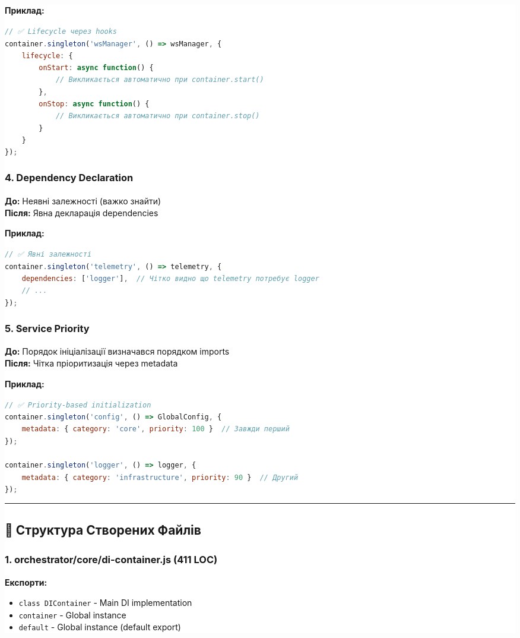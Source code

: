 **Приклад:**
```javascript
// ✅ Lifecycle через hooks
container.singleton('wsManager', () => wsManager, {
    lifecycle: {
        onStart: async function() {
            // Викликається автоматично при container.start()
        },
        onStop: async function() {
            // Викликається автоматично при container.stop()
        }
    }
});
```

### 4. Dependency Declaration
**До:** Неявні залежності (важко знайти)  
**Після:** Явна декларація dependencies

**Приклад:**
```javascript
// ✅ Явні залежності
container.singleton('telemetry', () => telemetry, {
    dependencies: ['logger'],  // Чітко видно що telemetry потребує logger
    // ...
});
```

### 5. Service Priority
**До:** Порядок ініціалізації визначався порядком imports  
**Після:** Чітка пріоритизація через metadata

**Приклад:**
```javascript
// ✅ Priority-based initialization
container.singleton('config', () => GlobalConfig, {
    metadata: { category: 'core', priority: 100 }  // Завжди перший
});

container.singleton('logger', () => logger, {
    metadata: { category: 'infrastructure', priority: 90 }  // Другий
});
```

---

## 📁 Структура Створених Файлів

### 1. orchestrator/core/di-container.js (411 LOC)

**Експорти:**
- `class DIContainer` - Main DI implementation
- `container` - Global instance
- `default` - Global instance (default export)
